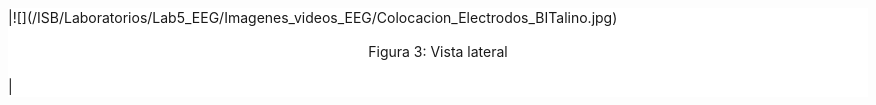 </p>|![](/ISB/Laboratorios/Lab5_EEG/Imagenes_videos_EEG/Colocacion_Electrodos_BITalino.jpg) <p align="center"> Figura 3: Vista lateral</p>|
